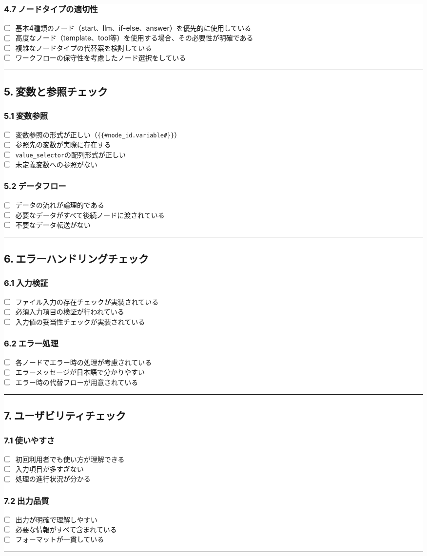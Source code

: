 ### 4.7 ノードタイプの適切性
- [ ] 基本4種類のノード（start、llm、if-else、answer）を優先的に使用している
- [ ] 高度なノード（template、tool等）を使用する場合、その必要性が明確である
- [ ] 複雑なノードタイプの代替案を検討している
- [ ] ワークフローの保守性を考慮したノード選択をしている

---

## 5. 変数と参照チェック

### 5.1 変数参照
- [ ] 変数参照の形式が正しい（`{{#node_id.variable#}}`）
- [ ] 参照先の変数が実際に存在する
- [ ] `value_selector`の配列形式が正しい
- [ ] 未定義変数への参照がない

### 5.2 データフロー
- [ ] データの流れが論理的である
- [ ] 必要なデータがすべて後続ノードに渡されている
- [ ] 不要なデータ転送がない

---

## 6. エラーハンドリングチェック

### 6.1 入力検証
- [ ] ファイル入力の存在チェックが実装されている
- [ ] 必須入力項目の検証が行われている
- [ ] 入力値の妥当性チェックが実装されている

### 6.2 エラー処理
- [ ] 各ノードでエラー時の処理が考慮されている
- [ ] エラーメッセージが日本語で分かりやすい
- [ ] エラー時の代替フローが用意されている

---

## 7. ユーザビリティチェック

### 7.1 使いやすさ
- [ ] 初回利用者でも使い方が理解できる
- [ ] 入力項目が多すぎない
- [ ] 処理の進行状況が分かる

### 7.2 出力品質
- [ ] 出力が明確で理解しやすい
- [ ] 必要な情報がすべて含まれている
- [ ] フォーマットが一貫している

---